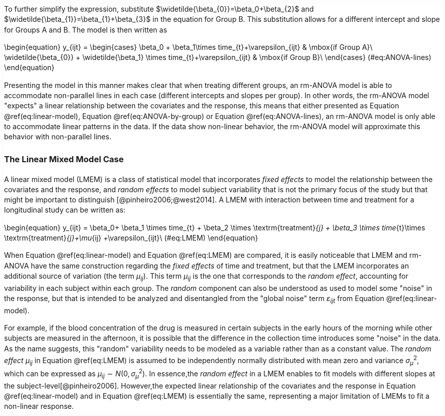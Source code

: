 To further simplify the expression, substitute $\widetilde{\beta_{0}}=\beta_0+\beta_{2}$ and $\widetilde{\beta_{1}}=\beta_{1}+\beta_{3}$ in the equation for Group B. This substitution allows for a different intercept and slope for Groups A and B. The model is then written as

\begin{equation}
y_{ijt} = \begin{cases}
\beta_0 + \beta_1\times time_{t}+\varepsilon_{ijt}   & \mbox{if Group A}\\
\widetilde{\beta_{0}} + \widetilde{\beta_1} \times time_{t}+\varepsilon_{ijt}  & \mbox{if Group B}\\
\end{cases}
(\#eq:ANOVA-lines)
\end{equation}

Presenting the model in this manner makes clear that when treating different groups, an rm-ANOVA model is able to accommodate non-parallel lines in each case (different intercepts and slopes per group). In other words, the rm-ANOVA model "expects" a linear relationship between the covariates and the response, this means that either presented as Equation \@ref(eq:linear-model), Equation \@ref(eq:ANOVA-by-group) or Equation \@ref(eq:ANOVA-lines), an rm-ANOVA model is only able to accommodate linear patterns in the data. If the data show non-linear behavior, the rm-ANOVA model will approximate this behavior with non-parallel lines. 

### The Linear Mixed Model Case

A linear mixed model (LMEM) is a class of statistical model that incorporates _fixed effects_ to model the relationship between the covariates and the response, and _random effects_ to model subject variability that is not the primary focus of the study but that might be important to distinguish [@pinheiro2006;@west2014]. A LMEM with interaction between time and treatment for a longitudinal study  can be written as:


\begin{equation}
y_{ijt} = \beta_0+ \beta_1 \times time_{t} + \beta_2 \times \textrm{treatment}_{j} + \beta_3 \times time_{t}\times \textrm{treatment}_{j}+\mu_{ij} +\varepsilon_{ijt}\\ 
(\#eq:LMEM)
\end{equation}

When Equation \@ref(eq:linear-model) and Equation \@ref(eq:LMEM) are compared, it is easily noticeable that LMEM and rm-ANOVA have the same construction regarding the _fixed effects_ of time and treatment, but that the LMEM incorporates an additional source of variation (the term $\mu_{ij}$). This term $\mu_{ij}$ is the one that corresponds to the  _random effect_, accounting for variability in each subject within each group. The _random_ component can also be understood as used to model some "noise" in the response, but that is intended to be analyzed and disentangled from the "global noise" term $\varepsilon_{ijt}$ from Equation \@ref(eq:linear-model). 

For example, if the blood concentration of the drug is measured in certain subjects in the early hours of the morning while other subjects are measured in the afternoon, it is possible that the difference in the collection time introduces some "noise" in the data. As the name suggests, this "random" variability needs to be modeled as a variable rather than as a constant value.  The _random effect_ $\mu_{ij}$ in Equation \@ref(eq:LMEM) is assumed to be independently normally distributed with mean zero and variance $\sigma^2_\mu$, which can be expressed as $\mu_{ij} \sim N(0,\sigma^2_\mu)$. In essence,the _random effect_ in a LMEM enables to fit models with different slopes at the subject-level[@pinheiro2006]. However,the expected linear relationship of the covariates and the response in Equation \@ref(eq:linear-model) and in Equation \@ref(eq:LMEM) is essentially the same, representing a major limitation of LMEMs to fit a non-linear response.
